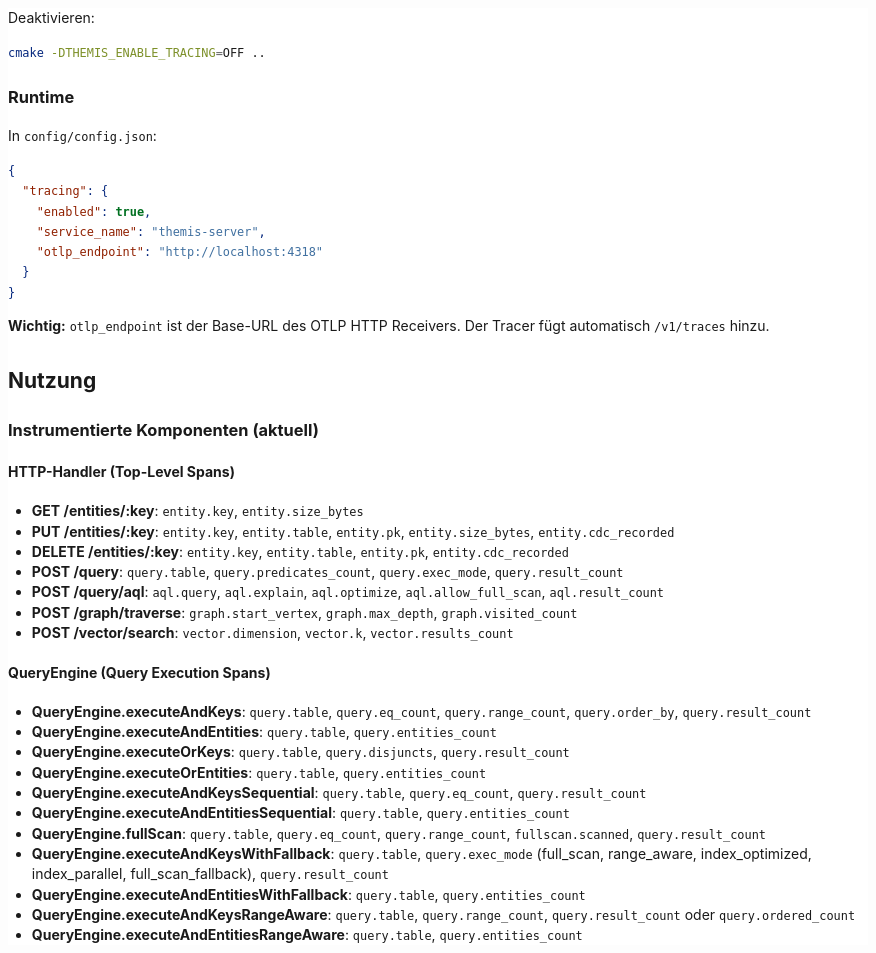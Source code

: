 Deaktivieren:
```bash
cmake -DTHEMIS_ENABLE_TRACING=OFF ..
```

### Runtime

In `config/config.json`:

```json
{
  "tracing": {
    "enabled": true,
    "service_name": "themis-server",
    "otlp_endpoint": "http://localhost:4318"
  }
}
```

**Wichtig:** `otlp_endpoint` ist der Base-URL des OTLP HTTP Receivers. Der Tracer fügt automatisch `/v1/traces` hinzu.

## Nutzung

### Instrumentierte Komponenten (aktuell)

#### HTTP-Handler (Top-Level Spans)

- **GET /entities/:key**: `entity.key`, `entity.size_bytes`
- **PUT /entities/:key**: `entity.key`, `entity.table`, `entity.pk`, `entity.size_bytes`, `entity.cdc_recorded`
- **DELETE /entities/:key**: `entity.key`, `entity.table`, `entity.pk`, `entity.cdc_recorded`
- **POST /query**: `query.table`, `query.predicates_count`, `query.exec_mode`, `query.result_count`
- **POST /query/aql**: `aql.query`, `aql.explain`, `aql.optimize`, `aql.allow_full_scan`, `aql.result_count`
- **POST /graph/traverse**: `graph.start_vertex`, `graph.max_depth`, `graph.visited_count`
- **POST /vector/search**: `vector.dimension`, `vector.k`, `vector.results_count`

#### QueryEngine (Query Execution Spans)

- **QueryEngine.executeAndKeys**: `query.table`, `query.eq_count`, `query.range_count`, `query.order_by`, `query.result_count`
- **QueryEngine.executeAndEntities**: `query.table`, `query.entities_count`
- **QueryEngine.executeOrKeys**: `query.table`, `query.disjuncts`, `query.result_count`
- **QueryEngine.executeOrEntities**: `query.table`, `query.entities_count`
- **QueryEngine.executeAndKeysSequential**: `query.table`, `query.eq_count`, `query.result_count`
- **QueryEngine.executeAndEntitiesSequential**: `query.table`, `query.entities_count`
- **QueryEngine.fullScan**: `query.table`, `query.eq_count`, `query.range_count`, `fullscan.scanned`, `query.result_count`
- **QueryEngine.executeAndKeysWithFallback**: `query.table`, `query.exec_mode` (full_scan, range_aware, index_optimized, index_parallel, full_scan_fallback), `query.result_count`
- **QueryEngine.executeAndEntitiesWithFallback**: `query.table`, `query.entities_count`
- **QueryEngine.executeAndKeysRangeAware**: `query.table`, `query.range_count`, `query.result_count` oder `query.ordered_count`
- **QueryEngine.executeAndEntitiesRangeAware**: `query.table`, `query.entities_count`
